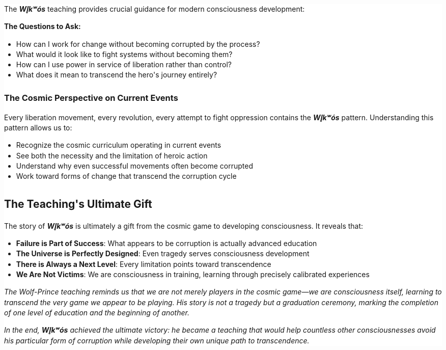The ***Wl̥kʷós*** teaching provides crucial guidance for modern consciousness development:

**The Questions to Ask:**
- How can I work for change without becoming corrupted by the process?
- What would it look like to fight systems without becoming them?
- How can I use power in service of liberation rather than control?
- What does it mean to transcend the hero's journey entirely?

### The Cosmic Perspective on Current Events

Every liberation movement, every revolution, every attempt to fight oppression contains the ***Wl̥kʷós*** pattern. Understanding this pattern allows us to:

- Recognize the cosmic curriculum operating in current events
- See both the necessity and the limitation of heroic action
- Understand why even successful movements often become corrupted
- Work toward forms of change that transcend the corruption cycle

## The Teaching's Ultimate Gift

The story of ***Wl̥kʷós*** is ultimately a gift from the cosmic game to developing consciousness. It reveals that:

- **Failure is Part of Success**: What appears to be corruption is actually advanced education
- **The Universe is Perfectly Designed**: Even tragedy serves consciousness development
- **There is Always a Next Level**: Every limitation points toward transcendence
- **We Are Not Victims**: We are consciousness in training, learning through precisely calibrated experiences

*The Wolf-Prince teaching reminds us that we are not merely players in the cosmic game—we are consciousness itself, learning to transcend the very game we appear to be playing. His story is not a tragedy but a graduation ceremony, marking the completion of one level of education and the beginning of another.*

*In the end, ***Wl̥kʷós*** achieved the ultimate victory: he became a teaching that would help countless other consciousnesses avoid his particular form of corruption while developing their own unique path to transcendence.*
